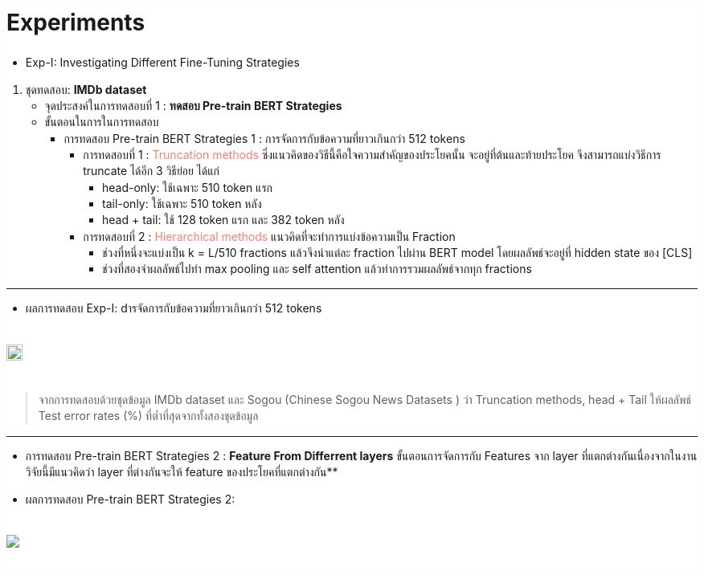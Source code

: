 
# Experiments
  - Exp-I: Investigating Different Fine-Tuning Strategies

 1. ชุดทดสอบ: **IMDb dataset** 
    - จุดประสงค์ในการทดสอบที่ 1 : **ทดสอบ Pre-train BERT Strategies**
    - ขั้นตอนในการในการทดสอบ
      - การทดสอบ Pre-train BERT Strategies 1 : การจัดการกับข้อความที่ยาวเกินกว่า 512 tokens 
        - การทดสอบที่ 1 : <font color="salmon">Truncation methods </font> ซึ่งแนวคิดของวิธีนี้คือใจความสำคัญของประโยคนั้น จะอยู่ที่ต้นและท้ายประโยค จึงสามารถแบ่งวิธีการ truncate ได้อีก 3 วิธีย่อย ได้แก่
          - head-only: ใช้เฉพาะ 510 token แรก
          - tail-only: ใช้เฉพาะ 510 token หลัง
          - head + tail: ใช้ 128 token แรก และ 382 token หลัง
        - การทดสอบที่ 2 : <font color="salmon"> Hierarchical methods </font> แนวคิดที่จะทำการแบ่งข้อความเป็น Fraction 
          - ช่วงที่หนึ่งจะแบ่งเป็น k = L/510 fractions แล้วจึงนำแต่ละ fraction ไปผ่าน BERT model โดยผลลัพธ์จะอยู่ที่ hidden state ของ [CLS] 
          - ช่วงที่สองจำผลลัพธ์ไปทำ max pooling และ self attention แล้วทำการรวมผลลัพธ์จากทุก fractions
        
---

- ผลการทดสอบ Exp-I: dารจัดการกับข้อความที่ยาวเกินกว่า 512 tokens 

<img class="size-content mx-auto" src="Result_Dealing_with_long_texts.png"/>

<style>
  .w-fit{
    width: fit-content;
  }
  .size-content {
    width: fit-content;
    height: fit-content;
  }
</style>

> จากการทดสอบด้วยชุดข้อมูล IMDb dataset และ Sogou (Chinese Sogou News Datasets ) ว่า Truncation methods, head + Tail ให้ผลลัพธ์ Test error rates (%) ที่ต่ำที่สุดจากทั้งสองชุดข้อมูล

---

- การทดสอบ Pre-train BERT Strategies 2 : **Feature From Differrent layers**
ขั้นตอนการจัดการกับ Features จาก layer ที่แตกต่างกันเนื่องจากในงานวิจัยนี้มีแนวคิดว่า layer ที่ต่างกันจะให้ feature ของประโยคที่แตกต่างกัน**

 - ผลการทดสอบ Pre-train BERT Strategies 2: 

  <img src="Result_Fine_tuning_BERT_with_different_layers.png"/>

<style>
img{
  max-height: 60%;
  margin: 20px auto;
}
</style>
